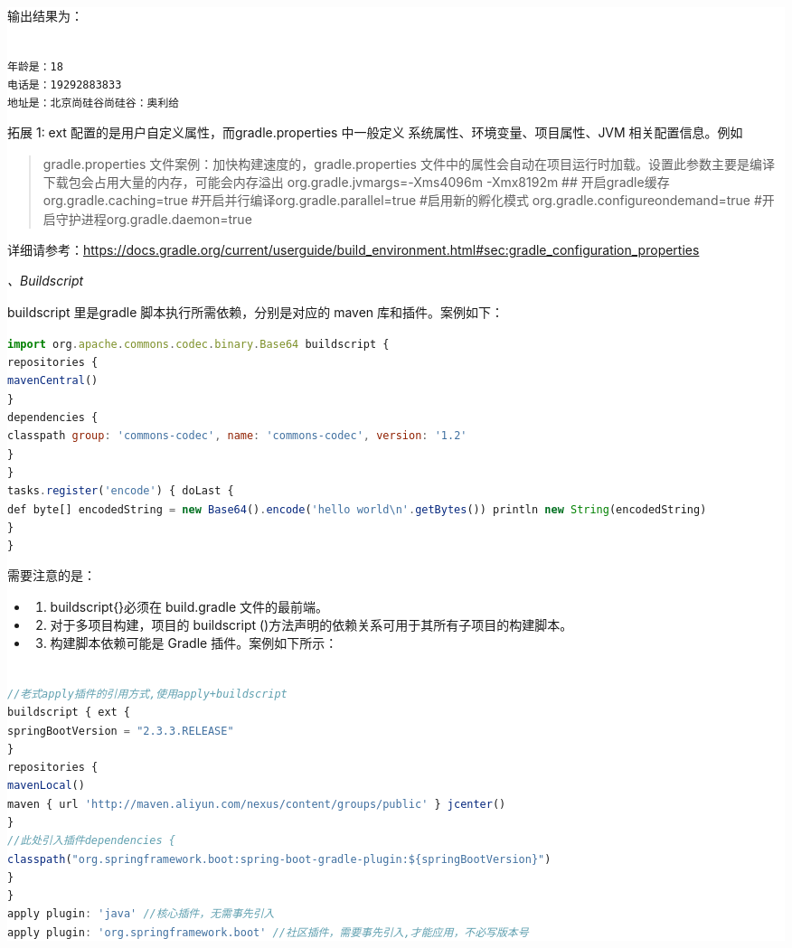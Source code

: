 输出结果为：

```javascript

年龄是：18
电话是：19292883833
地址是：北京尚硅谷尚硅谷：奥利给
```

拓展 1: ext 配置的是用户自定义属性，而gradle.properties 中一般定义 系统属性、环境变量、项目属性、JVM 相关配置信息。例如

>gradle.properties 文件案例：加快构建速度的，gradle.properties 文件中的属性会自动在项目运行时加载。设置此参数主要是编译下载包会占用大量的内存，可能会内存溢出
org.gradle.jvmargs=-Xms4096m -Xmx8192m ## 开启gradle缓存
org.gradle.caching=true #开启并行编译org.gradle.parallel=true #启用新的孵化模式
org.gradle.configureondemand=true #开启守护进程org.gradle.daemon=true

详细请参考：https://docs.gradle.org/current/userguide/build_environment.html#sec:gradle_configuration_properties

*、Buildscript*

buildscript 里是gradle 脚本执行所需依赖，分别是对应的 maven 库和插件。案例如下：

```javascript
import org.apache.commons.codec.binary.Base64 buildscript {
repositories {
mavenCentral()
}
dependencies {
classpath group: 'commons-codec', name: 'commons-codec', version: '1.2'
}
}
tasks.register('encode') { doLast {
def byte[] encodedString = new Base64().encode('hello world\n'.getBytes()) println new String(encodedString)
}
}
```
需要注意的是：

* 1. buildscript{}必须在 build.gradle 文件的最前端。
* 2. 对于多项目构建，项目的 buildscript ()方法声明的依赖关系可用于其所有子项目的构建脚本。
* 3. 构建脚本依赖可能是 Gradle 插件。案例如下所示：


```javascript

//老式apply插件的引用方式,使用apply+buildscript
buildscript { ext {
springBootVersion = "2.3.3.RELEASE"
}
repositories {
mavenLocal()
maven { url 'http://maven.aliyun.com/nexus/content/groups/public' } jcenter()
}
//此处引入插件dependencies {
classpath("org.springframework.boot:spring-boot-gradle-plugin:${springBootVersion}")
}
}
apply plugin: 'java' //核心插件，无需事先引入
apply plugin: 'org.springframework.boot' //社区插件，需要事先引入,才能应用，不必写版本号
```
